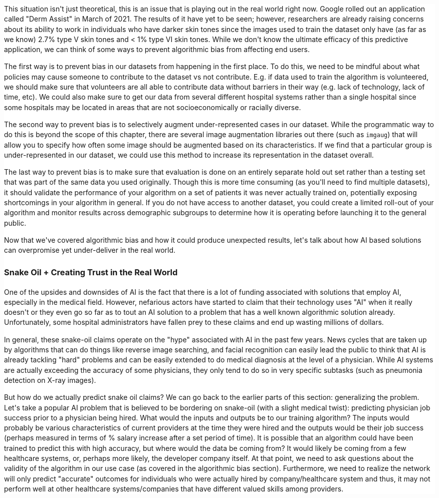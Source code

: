 This situation isn't just theoretical, this is an issue that is playing out in the real world right now. Google rolled out an application called "Derm Assist" in March of 2021. The results of it have yet to be seen; however, researchers are already raising concerns about its ability to work in individuals who have darker skin tones since the images used to train the dataset only have (as far as we know) 2.7% type V skin tones and < 1% type VI skin tones. While we don't know the ultimate efficacy of this predictive application, we can think of some ways to prevent algorithmic bias from affecting end users.

The first way is to prevent bias in our datasets from happening in the first place. To do this, we need to be mindful about what policies may cause someone to contribute to the dataset vs not contribute. E.g. if data used to train the algorithm is volunteered, we should make sure that volunteers are all able to contribute data without barriers in their way (e.g. lack of technology, lack of time, etc). We could also make sure to get our data from several different hospital systems rather than a single hospital since some hospitals may be located in areas that are not socioeconomically or racially diverse. 

The second way to prevent bias is to selectively augment under-represented cases in our dataset. While the programmatic way to do this is beyond the scope of this chapter, there are several image augmentation libraries out there (such as `imgaug`) that will allow you to specify how often some image should be augmented based on its characteristics. If we find that a particular group is under-represented in our dataset, we could use this method to increase its representation in the dataset overall.

The last way to prevent bias is to make sure that evaluation is done on an entirely separate hold out set rather than a testing set that was part of the same data you used originally. Though this is more time consuming (as you'll need to find multiple datasets), it should validate the performance of your algorithm on a set of patients it was never actually trained on, potentially exposing shortcomings in your algorithm in general. If you do not have access to another dataset, you could create a limited roll-out of your algorithm and monitor results across demographic subgroups to determine how it is operating before launching it to the general public.  

Now that we've covered algorithmic bias and how it could produce unexpected results, let's talk about how AI based solutions can overpromise yet under-deliver in the real world.

### Snake Oil + Creating Trust in the Real World

One of the upsides and downsides of AI is the fact that there is a lot of funding associated with solutions that employ AI, especially in the medical field. However, nefarious actors have started to claim that their technology uses "AI" when it really doesn't or they even go so far as to tout an AI solution to a problem that has a well known algorithmic solution already. Unfortunately, some hospital administrators have fallen prey to these claims and end up wasting millions of dollars. 

In general, these snake-oil claims operate on the "hype" associated with AI in the past few years. News cycles that are taken up by algorithms that can do things like reverse image searching, and facial recognition can easily lead the public to think that AI is already tackling "hard" problems and can be easily extended to do medical diagnosis at the level of a physician. While AI systems are actually exceeding the accuracy of some physicians, they only tend to do so in very specific subtasks (such as pneumonia detection on X-ray images). 

But how do we actually predict snake oil claims? We can go back to the earlier parts of this section: generalizing the problem. Let's take a popular AI problem that is believed to be bordering on snake-oil (with a slight medical twist): predicting physician job success prior to a physician being hired. What would the inputs and outputs be to our training algorithm? The inputs would probably be various characteristics of current providers at the time they were hired and the outputs would be their job success (perhaps measured in terms of % salary increase after a set period of time). It is possible that an algorithm could have been trained to predict this with high accuracy, but where would the data be coming from? It would likely be coming from a few healthcare systems, or, perhaps more likely, the developer company itself. At that point, we need to ask questions about the validity of the algorithm in our use case (as covered in the algorithmic bias section). Furthermore, we need to realize the network will only predict "accurate" outcomes for individuals who were actually hired by company/healthcare system and thus, it may not perform well at other healthcare systems/companies that have different valued skills among providers.
